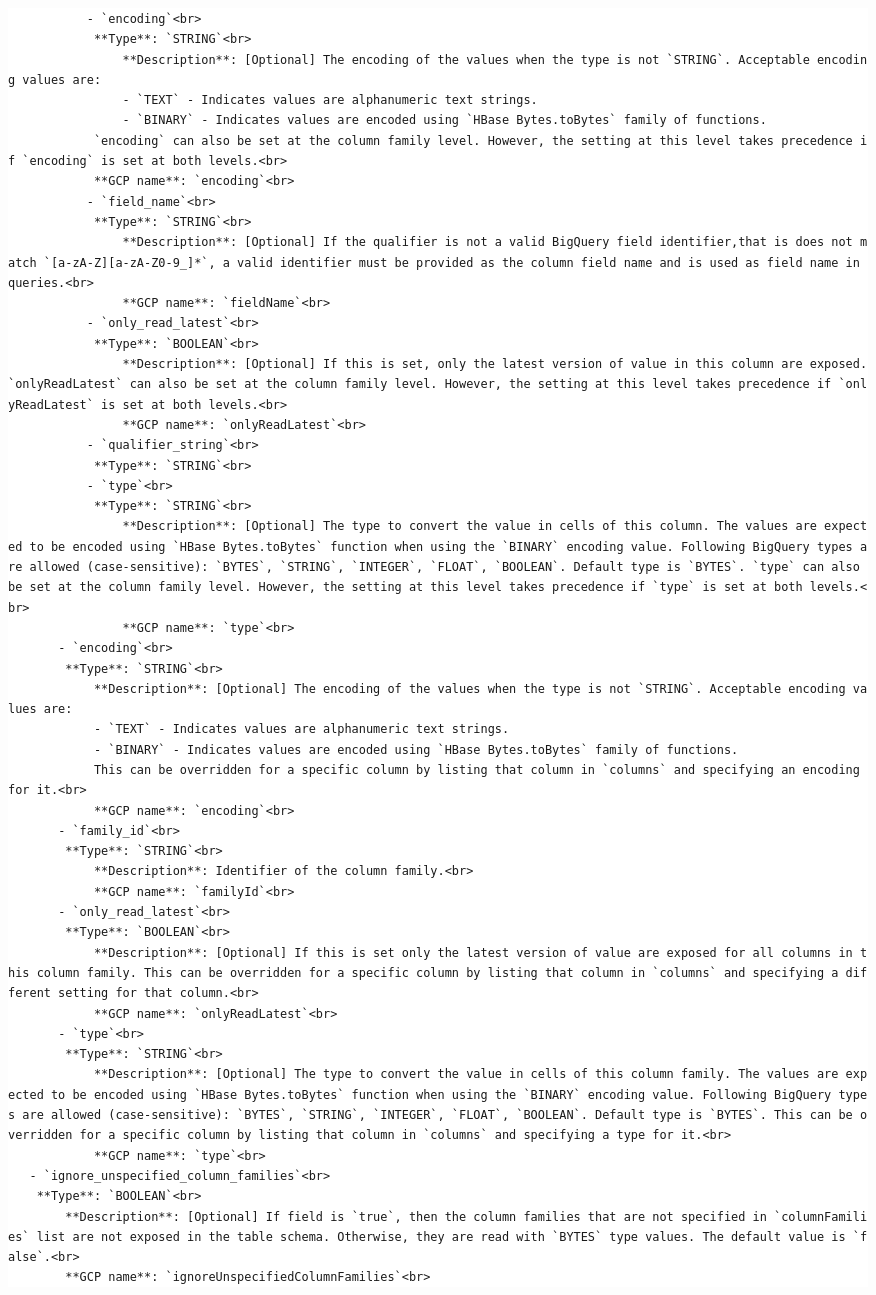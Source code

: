                - `encoding`<br>
                **Type**: `STRING`<br>
                    **Description**: [Optional] The encoding of the values when the type is not `STRING`. Acceptable encoding values are: 
                    - `TEXT` - Indicates values are alphanumeric text strings. 
                    - `BINARY` - Indicates values are encoded using `HBase Bytes.toBytes` family of functions. 
                `encoding` can also be set at the column family level. However, the setting at this level takes precedence if `encoding` is set at both levels.<br>
                **GCP name**: `encoding`<br>
               - `field_name`<br>
                **Type**: `STRING`<br>
                    **Description**: [Optional] If the qualifier is not a valid BigQuery field identifier,that is does not match `[a-zA-Z][a-zA-Z0-9_]*`, a valid identifier must be provided as the column field name and is used as field name in queries.<br>
                    **GCP name**: `fieldName`<br>
               - `only_read_latest`<br>
                **Type**: `BOOLEAN`<br>
                    **Description**: [Optional] If this is set, only the latest version of value in this column are exposed. `onlyReadLatest` can also be set at the column family level. However, the setting at this level takes precedence if `onlyReadLatest` is set at both levels.<br>
                    **GCP name**: `onlyReadLatest`<br>
               - `qualifier_string`<br>
                **Type**: `STRING`<br>
               - `type`<br>
                **Type**: `STRING`<br>
                    **Description**: [Optional] The type to convert the value in cells of this column. The values are expected to be encoded using `HBase Bytes.toBytes` function when using the `BINARY` encoding value. Following BigQuery types are allowed (case-sensitive): `BYTES`, `STRING`, `INTEGER`, `FLOAT`, `BOOLEAN`. Default type is `BYTES`. `type` can also be set at the column family level. However, the setting at this level takes precedence if `type` is set at both levels.<br>
                    **GCP name**: `type`<br>
           - `encoding`<br>
            **Type**: `STRING`<br>
                **Description**: [Optional] The encoding of the values when the type is not `STRING`. Acceptable encoding values are: 
                - `TEXT` - Indicates values are alphanumeric text strings. 
                - `BINARY` - Indicates values are encoded using `HBase Bytes.toBytes` family of functions. 
                This can be overridden for a specific column by listing that column in `columns` and specifying an encoding for it.<br>
                **GCP name**: `encoding`<br>
           - `family_id`<br>
            **Type**: `STRING`<br>
                **Description**: Identifier of the column family.<br>
                **GCP name**: `familyId`<br>
           - `only_read_latest`<br>
            **Type**: `BOOLEAN`<br>
                **Description**: [Optional] If this is set only the latest version of value are exposed for all columns in this column family. This can be overridden for a specific column by listing that column in `columns` and specifying a different setting for that column.<br>
                **GCP name**: `onlyReadLatest`<br>
           - `type`<br>
            **Type**: `STRING`<br>
                **Description**: [Optional] The type to convert the value in cells of this column family. The values are expected to be encoded using `HBase Bytes.toBytes` function when using the `BINARY` encoding value. Following BigQuery types are allowed (case-sensitive): `BYTES`, `STRING`, `INTEGER`, `FLOAT`, `BOOLEAN`. Default type is `BYTES`. This can be overridden for a specific column by listing that column in `columns` and specifying a type for it.<br>
                **GCP name**: `type`<br>
       - `ignore_unspecified_column_families`<br>
        **Type**: `BOOLEAN`<br>
            **Description**: [Optional] If field is `true`, then the column families that are not specified in `columnFamilies` list are not exposed in the table schema. Otherwise, they are read with `BYTES` type values. The default value is `false`.<br>
            **GCP name**: `ignoreUnspecifiedColumnFamilies`<br>

[1]: https://cloud.google.com/bigquery/sql-reference/